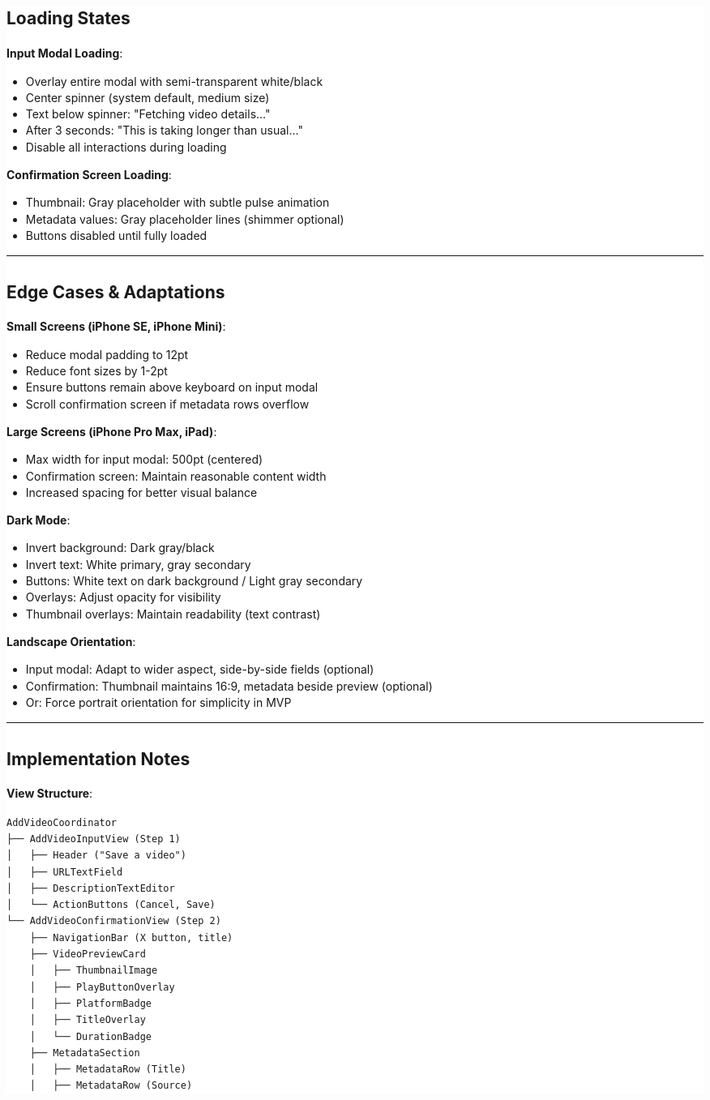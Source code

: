
## Loading States

**Input Modal Loading**:
- Overlay entire modal with semi-transparent white/black
- Center spinner (system default, medium size)
- Text below spinner: "Fetching video details..."
- After 3 seconds: "This is taking longer than usual..."
- Disable all interactions during loading

**Confirmation Screen Loading**:
- Thumbnail: Gray placeholder with subtle pulse animation
- Metadata values: Gray placeholder lines (shimmer optional)
- Buttons disabled until fully loaded

---

## Edge Cases & Adaptations

**Small Screens (iPhone SE, iPhone Mini)**:
- Reduce modal padding to 12pt
- Reduce font sizes by 1-2pt
- Ensure buttons remain above keyboard on input modal
- Scroll confirmation screen if metadata rows overflow

**Large Screens (iPhone Pro Max, iPad)**:
- Max width for input modal: 500pt (centered)
- Confirmation screen: Maintain reasonable content width
- Increased spacing for better visual balance

**Dark Mode**:
- Invert background: Dark gray/black
- Invert text: White primary, gray secondary
- Buttons: White text on dark background / Light gray secondary
- Overlays: Adjust opacity for visibility
- Thumbnail overlays: Maintain readability (text contrast)

**Landscape Orientation**:
- Input modal: Adapt to wider aspect, side-by-side fields (optional)
- Confirmation: Thumbnail maintains 16:9, metadata beside preview (optional)
- Or: Force portrait orientation for simplicity in MVP

---

## Implementation Notes

**View Structure**:
```
AddVideoCoordinator
├── AddVideoInputView (Step 1)
│   ├── Header ("Save a video")
│   ├── URLTextField
│   ├── DescriptionTextEditor
│   └── ActionButtons (Cancel, Save)
└── AddVideoConfirmationView (Step 2)
    ├── NavigationBar (X button, title)
    ├── VideoPreviewCard
    │   ├── ThumbnailImage
    │   ├── PlayButtonOverlay
    │   ├── PlatformBadge
    │   ├── TitleOverlay
    │   └── DurationBadge
    ├── MetadataSection
    │   ├── MetadataRow (Title)
    │   ├── MetadataRow (Source)
```